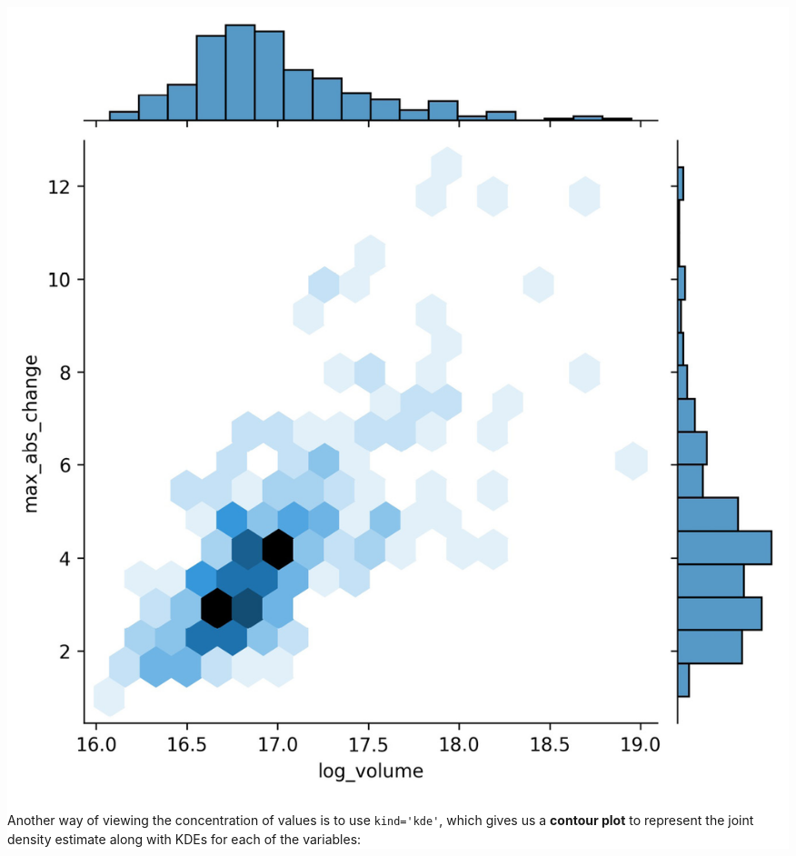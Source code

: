 ![](./images/fig_6.9.jpg)



Another way of viewing the concentration
of values is to use `kind='kde'`, which
gives us a **contour plot** to represent the joint
density estimate along with KDEs for each of the variables:
